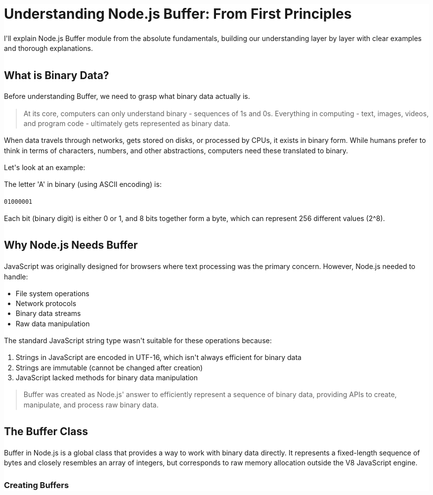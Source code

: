 # Understanding Node.js Buffer: From First Principles

I'll explain Node.js Buffer module from the absolute fundamentals, building our understanding layer by layer with clear examples and thorough explanations.

## What is Binary Data?

Before understanding Buffer, we need to grasp what binary data actually is.

> At its core, computers can only understand binary - sequences of 1s and 0s. Everything in computing - text, images, videos, and program code - ultimately gets represented as binary data.

When data travels through networks, gets stored on disks, or processed by CPUs, it exists in binary form. While humans prefer to think in terms of characters, numbers, and other abstractions, computers need these translated to binary.

Let's look at an example:

The letter 'A' in binary (using ASCII encoding) is:

```
01000001
```

Each bit (binary digit) is either 0 or 1, and 8 bits together form a byte, which can represent 256 different values (2^8).

## Why Node.js Needs Buffer

JavaScript was originally designed for browsers where text processing was the primary concern. However, Node.js needed to handle:

* File system operations
* Network protocols
* Binary data streams
* Raw data manipulation

The standard JavaScript string type wasn't suitable for these operations because:

1. Strings in JavaScript are encoded in UTF-16, which isn't always efficient for binary data
2. Strings are immutable (cannot be changed after creation)
3. JavaScript lacked methods for binary data manipulation

> Buffer was created as Node.js' answer to efficiently represent a sequence of binary data, providing APIs to create, manipulate, and process raw binary data.

## The Buffer Class

Buffer in Node.js is a global class that provides a way to work with binary data directly. It represents a fixed-length sequence of bytes and closely resembles an array of integers, but corresponds to raw memory allocation outside the V8 JavaScript engine.

### Creating Buffers
